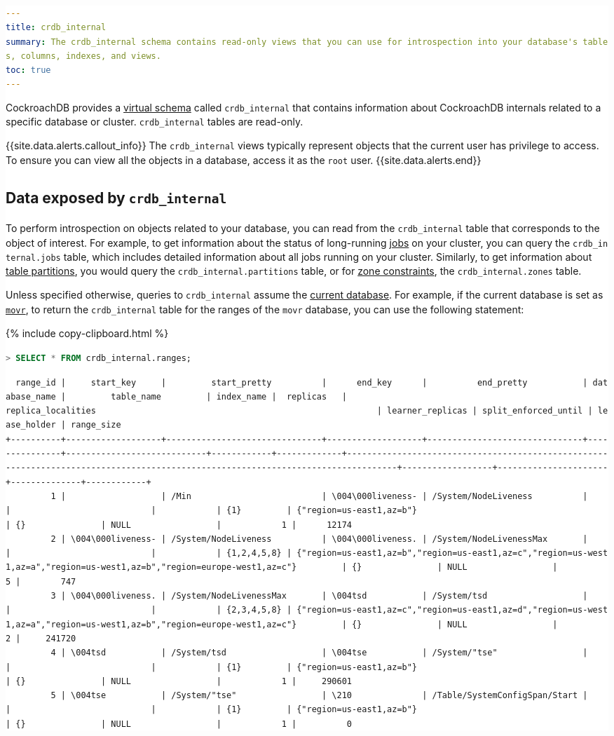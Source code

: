 ```yaml
---
title: crdb_internal
summary: The crdb_internal schema contains read-only views that you can use for introspection into your database's tables, columns, indexes, and views.
toc: true
---
```


CockroachDB provides a [virtual schema](virtual-schemas.html) called `crdb_internal` that contains information about CockroachDB internals related to a specific database or cluster. `crdb_internal` tables are read-only.

{{site.data.alerts.callout_info}}
The `crdb_internal` views typically represent objects that the current user has privilege to access. To ensure you can view all the objects in a database, access it as the `root` user.
{{site.data.alerts.end}}

## Data exposed by `crdb_internal`

To perform introspection on objects related to your database, you can read from the `crdb_internal` table that corresponds to the object of interest. For example, to get information about the status of long-running [jobs](show-jobs.html) on your cluster, you can query the `crdb_internal.jobs` table, which includes detailed information about all jobs running on your cluster. Similarly, to get information about [table partitions](partitioning.html), you would query the `crdb_internal.partitions` table, or for [zone constraints](configure-replication-zones.html), the `crdb_internal.zones` table.

Unless specified otherwise, queries to `crdb_internal` assume the [current database](sql-name-resolution.html#current-database). For example, if the current database is set as [`movr`](movr.html), to return the `crdb_internal` table for the ranges of the `movr` database, you can use the following statement:

{% include copy-clipboard.html %}
~~~ sql
> SELECT * FROM crdb_internal.ranges;
~~~
~~~
  range_id |     start_key     |         start_pretty          |      end_key      |          end_pretty           | database_name |         table_name         | index_name |  replicas   |                                                        replica_localities                                                        | learner_replicas | split_enforced_until | lease_holder | range_size
+----------+-------------------+-------------------------------+-------------------+-------------------------------+---------------+----------------------------+------------+-------------+----------------------------------------------------------------------------------------------------------------------------------+------------------+----------------------+--------------+------------+
         1 |                   | /Min                          | \004\000liveness- | /System/NodeLiveness          |               |                            |            | {1}         | {"region=us-east1,az=b"}                                                                                                         | {}               | NULL                 |            1 |      12174
         2 | \004\000liveness- | /System/NodeLiveness          | \004\000liveness. | /System/NodeLivenessMax       |               |                            |            | {1,2,4,5,8} | {"region=us-east1,az=b","region=us-east1,az=c","region=us-west1,az=a","region=us-west1,az=b","region=europe-west1,az=c"}         | {}               | NULL                 |            5 |        747
         3 | \004\000liveness. | /System/NodeLivenessMax       | \004tsd           | /System/tsd                   |               |                            |            | {2,3,4,5,8} | {"region=us-east1,az=c","region=us-east1,az=d","region=us-west1,az=a","region=us-west1,az=b","region=europe-west1,az=c"}         | {}               | NULL                 |            2 |     241720
         4 | \004tsd           | /System/tsd                   | \004tse           | /System/"tse"                 |               |                            |            | {1}         | {"region=us-east1,az=b"}                                                                                                         | {}               | NULL                 |            1 |     290601
         5 | \004tse           | /System/"tse"                 | \210              | /Table/SystemConfigSpan/Start |               |                            |            | {1}         | {"region=us-east1,az=b"}                                                                                                         | {}               | NULL                 |            1 |          0
~~~